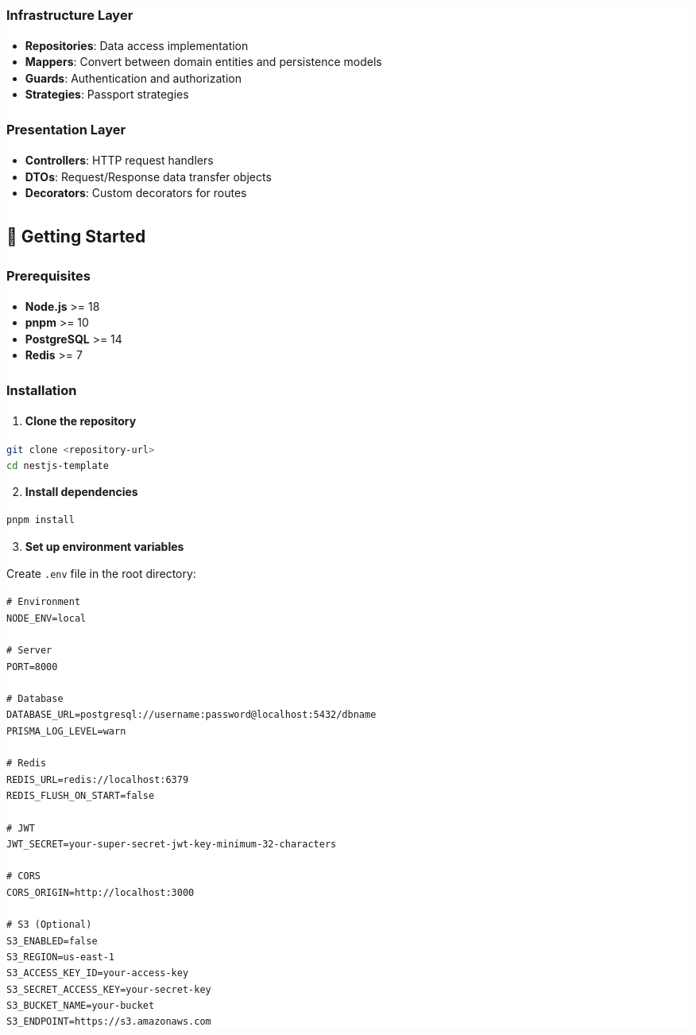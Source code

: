 ### Infrastructure Layer
- **Repositories**: Data access implementation
- **Mappers**: Convert between domain entities and persistence models
- **Guards**: Authentication and authorization
- **Strategies**: Passport strategies

### Presentation Layer
- **Controllers**: HTTP request handlers
- **DTOs**: Request/Response data transfer objects
- **Decorators**: Custom decorators for routes

## 🚦 Getting Started

### Prerequisites

- **Node.js** >= 18
- **pnpm** >= 10
- **PostgreSQL** >= 14
- **Redis** >= 7

### Installation

1. **Clone the repository**
```bash
git clone <repository-url>
cd nestjs-template
```

2. **Install dependencies**
```bash
pnpm install
```

3. **Set up environment variables**

Create `.env` file in the root directory:

```env
# Environment
NODE_ENV=local

# Server
PORT=8000

# Database
DATABASE_URL=postgresql://username:password@localhost:5432/dbname
PRISMA_LOG_LEVEL=warn

# Redis
REDIS_URL=redis://localhost:6379
REDIS_FLUSH_ON_START=false

# JWT
JWT_SECRET=your-super-secret-jwt-key-minimum-32-characters

# CORS
CORS_ORIGIN=http://localhost:3000

# S3 (Optional)
S3_ENABLED=false
S3_REGION=us-east-1
S3_ACCESS_KEY_ID=your-access-key
S3_SECRET_ACCESS_KEY=your-secret-key
S3_BUCKET_NAME=your-bucket
S3_ENDPOINT=https://s3.amazonaws.com
```